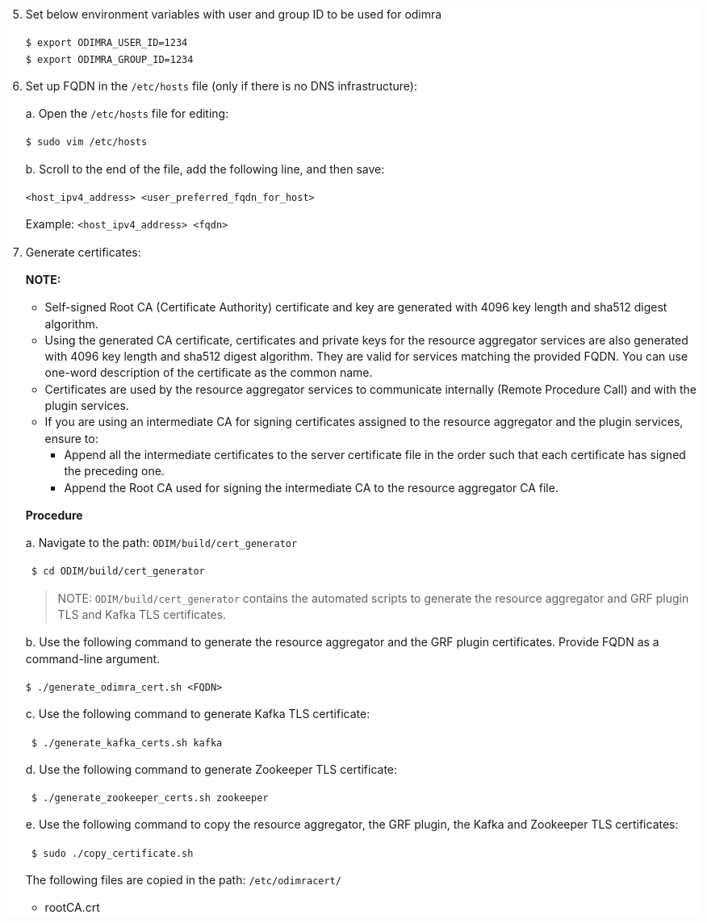 5. Set below environment variables with user and group ID to be used for odimra
   ```
   $ export ODIMRA_USER_ID=1234
   $ export ODIMRA_GROUP_ID=1234
   ```

6. Set up FQDN in the `/etc/hosts` file (only if there is no DNS infrastructure):

    a. Open the `/etc/hosts` file for editing:
      ```
      $ sudo vim /etc/hosts
      ```
    b. Scroll to the end of the file, add the following line, and then save:
      ```
      <host_ipv4_address> <user_preferred_fqdn_for_host>
      ```
   Example:
`<host_ipv4_address> <fqdn>`

7. Generate certificates:

   
   **NOTE:**
   - Self-signed Root CA (Certificate Authority) certificate and key are generated with 4096 key length and sha512 digest algorithm.
   - Using the generated CA certificate, certificates and private keys for the resource aggregator services are also generated with 4096 key length and sha512 digest algorithm. They are valid for services matching the provided FQDN. You can use one-word description of the certificate as the common name.
   - Certificates are used by the resource aggregator services to communicate    internally (Remote Procedure Call) and with the plugin services.
   - If you are using an intermediate CA for signing certificates assigned to the resource aggregator and the plugin services, ensure to:
        - Append all the intermediate certificates to the server certificate file in   the order such that each certificate has signed the preceding one.
        - Append the Root CA used for signing the intermediate CA to the resource   aggregator CA file.


    **Procedure**
   
   a. Navigate to the path: `ODIM/build/cert_generator`
      ```
       $ cd ODIM/build/cert_generator
      ```

    > NOTE: `ODIM/build/cert_generator` contains the automated scripts to        generate the resource aggregator and GRF plugin TLS and Kafka TLS  certificates.

   b. Use the following command to generate the resource aggregator and the      GRF plugin certificates. Provide FQDN as a command-line argument.
      ```
      $ ./generate_odimra_cert.sh <FQDN>
      ```
   c. Use the following command to generate Kafka TLS certificate:
      ```
       $ ./generate_kafka_certs.sh kafka
      ```
   d. Use the following command to generate Zookeeper TLS certificate:
      ```
       $ ./generate_zookeeper_certs.sh zookeeper
      ```
   e. Use the following command to copy the resource aggregator, the GRF  plugin, the Kafka and Zookeeper TLS certificates:
     ```
      $ sudo ./copy_certificate.sh
     ```
     The following files are copied in the path: `/etc/odimracert/`
      - rootCA.crt